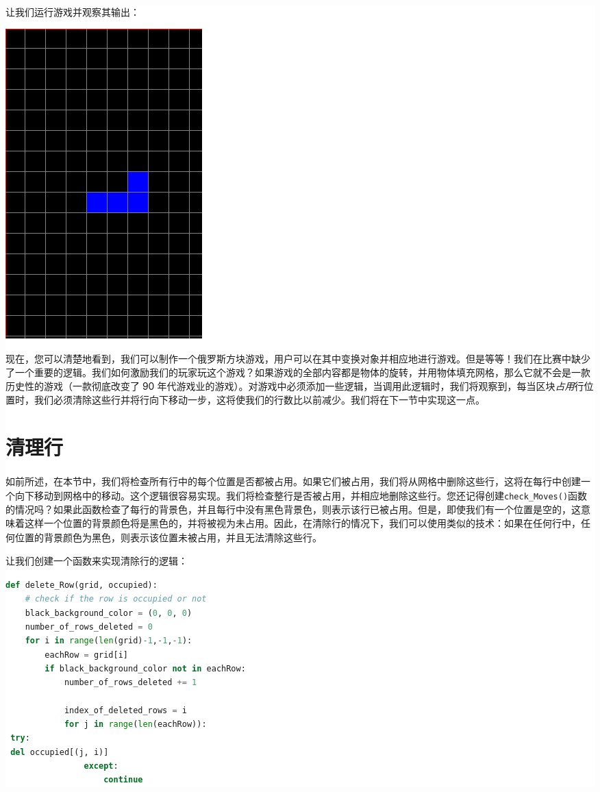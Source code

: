让我们运行游戏并观察其输出：

![](img/c2d46b20-3945-47a1-b433-1dd79e686249.png)

现在，您可以清楚地看到，我们可以制作一个俄罗斯方块游戏，用户可以在其中变换对象并相应地进行游戏。但是等等！我们在比赛中缺少了一个重要的逻辑。我们如何激励我们的玩家玩这个游戏？如果游戏的全部内容都是物体的旋转，并用物体填充网格，那么它就不会是一款历史性的游戏（一款彻底改变了 90 年代游戏业的游戏）。对游戏中必须添加一些逻辑，当调用此逻辑时，我们将观察到，每当区块*占用*行位置时，我们必须清除这些行并将行向下移动一步，这将使我们的行数比以前减少。我们将在下一节中实现这一点。

# 清理行

如前所述，在本节中，我们将检查所有行中的每个位置是否都被占用。如果它们被占用，我们将从网格中删除这些行，这将在每行中创建一个向下移动到网格中的移动。这个逻辑很容易实现。我们将检查整行是否被占用，并相应地删除这些行。您还记得创建`check_Moves()`函数的情况吗？如果此函数检查了每行的背景色，并且每行中没有黑色背景色，则表示该行已被占用。但是，即使我们有一个位置是空的，这意味着这样一个位置的背景颜色将是黑色的，并将被视为未占用。因此，在清除行的情况下，我们可以使用类似的技术：如果在任何行中，任何位置的背景颜色为黑色，则表示该位置未被占用，并且无法清除这些行。

让我们创建一个函数来实现清除行的逻辑：

```py
def delete_Row(grid, occupied):
    # check if the row is occupied or not
    black_background_color = (0, 0, 0)
    number_of_rows_deleted = 0
    for i in range(len(grid)-1,-1,-1):
        eachRow = grid[i]
        if black_background_color not in eachRow:
            number_of_rows_deleted += 1

            index_of_deleted_rows = i
            for j in range(len(eachRow)):
 try:
 del occupied[(j, i)]
                except:
                    continue
```
